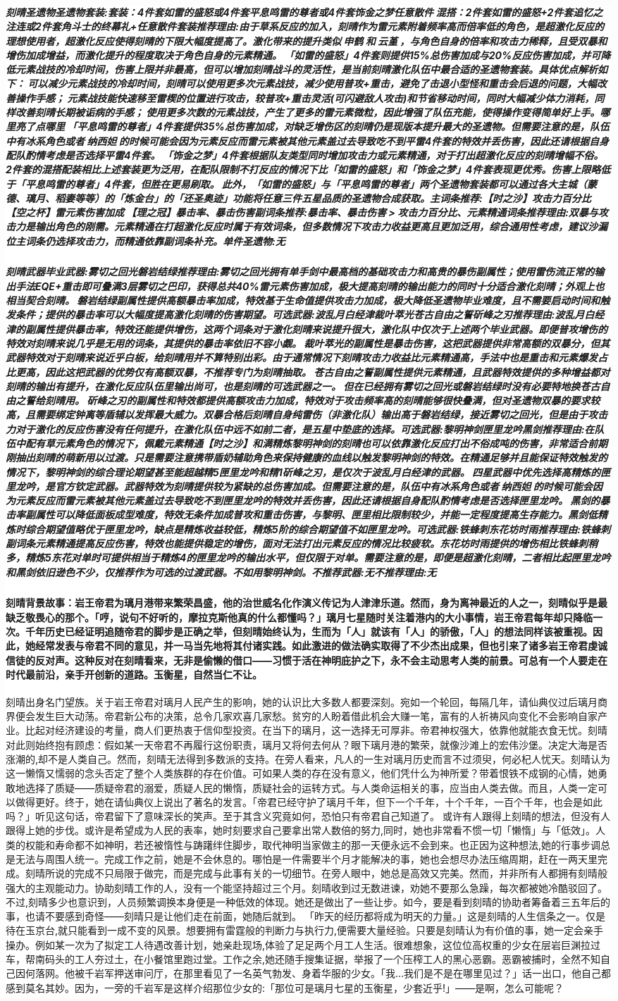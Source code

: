##### 刻晴圣遗物圣遗物套装:套装：4件套如雷的盛怒或4件套平息鸣雷的尊者或4件套饰金之梦任意散件 混搭：2件套如雷的盛怒+2件套追忆之注连或2件套角斗士的终幕礼+任意散件套装推荐理由:由于草系反应的加入，刻晴作为雷元素附着频率高而倍率低的角色，是超激化反应的理想使用者，超激化反应使得刻晴的下限大幅度提高了。激化带来的提升类似 申鹤 和 云堇 ，与角色自身的倍率和攻击力稀释，且受双暴和增伤加成增益，而激化提升的程度取决于角色自身的元素精通。 「如雷的盛怒」4件套则提供15%总伤害加成与20%反应伤害加成，并可降低元素战技的冷却时间，伤害上限并非最高，但可以增加刻晴战斗的灵活性，是当前刻晴激化队伍中最合适的圣遗物套装。具体优点解析如下： 可以减少元素战技的冷却时间，刻晴可以使用更多次元素战技，减少使用普攻+重击，避免了击退小型怪和重击会后退的问题，大幅改善操作手感； 元素战技能快速移至雷楔的位置进行攻击，较普攻+重击灵活(可闪避敌人攻击)和节省移动时间，同时大幅减少体力消耗，同样改善刻晴长期被诟病的手感； 使用更多次数的元素战技，产生了更多的雷元素微粒，因此增强了队伍充能，使得操作变得简单好上手。哪里亮了点哪里 「平息鸣雷的尊者」4件套提供35%总伤害加成，对缺乏增伤区的刻晴仍是现版本提升最大的圣遗物。但需要注意的是，队伍中有冰系角色或者 纳西妲 的时候可能会因为元素反应而雷元素被其他元素盖过去导致吃不到平雷4件套的特效并丢伤害，因此还请根据自身配队酌情考虑是否选择平雷4件套。 「饰金之梦」4件套根据队友类型同时增加攻击力或元素精通，对于打出超激化反应的刻晴增幅不俗。 2件套的混搭配装相比上述套装更为泛用，在配队限制不打反应的情况下比「如雷的盛怒」和「饰金之梦」4件套表现更优秀。伤害上限略低于「平息鸣雷的尊者」4件套，但胜在更易刷取。 此外，「如雷的盛怒」与「平息鸣雷的尊者」两个圣遗物套装都可以通过各大主城（蒙德、璃月、稻妻等等）的「炼金台」的「还圣奥迹」功能将任意三件五星品质的圣遗物合成获取。主词条推荐:【时之沙】攻击力百分比 【空之杯】雷元素伤害加成 【理之冠】暴击率、暴击伤害副词条推荐:暴击率、暴击伤害 > 攻击力百分比、元素精通词条推荐理由:双暴与攻击力是输出角色的刚需。元素精通在打超激化反应时属于有效词条，但多数情况下攻击力收益更高且更加泛用，综合通用性考虑，建议沙漏位主词条仍选择攻击力，而精通依靠副词条补充。单件圣遗物:无
##### 刻晴武器毕业武器:雾切之回光磐岩结绿推荐理由:雾切之回光拥有单手剑中最高档的基础攻击力和高贵的暴伤副属性；使用雷伤流正常的输出手法EQE+重击即可叠满3层雾切之巴印，获得总共40%雷元素伤害加成，极大提高刻晴的输出能力的同时十分适合激化刻晴；外观上也相当契合刻晴。 磐岩结绿副属性提供高额暴击率加成，特效基于生命值提供攻击力加成，极大降低圣遗物毕业难度，且不需要启动时间和触发条件；提供的暴击率可以大幅度提高激化刻晴的伤害期望。可选武器:波乱月白经津裁叶萃光苍古自由之誓斫峰之刃推荐理由:波乱月白经津的副属性提供暴击率，特效还能提供增伤，这两个词条对于激化刻晴来说提升很大，激化队中仅次于上述两个毕业武器。即便普攻增伤的特效对刻晴来说几乎是无用的词条，其提供的暴击率依旧不容小觑。 裁叶萃光的副属性是暴击伤害，这把武器提供非常高额的双暴分，但其武器特效对于刻晴来说近乎白板，给刻晴用并不算特别出彩。由于通常情况下刻晴攻击力收益比元素精通高，手法中也是重击和元素爆发占比更高，因此这把武器的优势仅有高额双暴，不推荐专门为刻晴抽取。 苍古自由之誓副属性提供元素精通，且武器特效提供的多种增益都对刻晴的输出有提升，在激化反应队伍里输出尚可，也是刻晴的可选武器之一。 但在已经拥有雾切之回光或磐岩结绿时没有必要特地换苍古自由之誓给刻晴用。 斫峰之刃的副属性和特效都提供高额攻击力加成，特效对于攻击频率高的刻晴能够很快叠满，但对圣遗物双暴的要求较高，且需要绑定钟离等盾辅以发挥最大威力。双暴合格后刻晴自身纯雷伤（非激化队）输出高于磐岩结绿，接近雾切之回光，但是由于攻击力对于激化的反应伤害没有任何提升，在激化队伍中远不如前二者，是五星中垫底的选择。可选武器:黎明神剑匣里龙吟黑剑推荐理由:在队伍中配有草元素角色的情况下，佩戴元素精通【时之沙】和满精炼黎明神剑的刻晴也可以依靠激化反应打出不俗成吨的伤害，非常适合前期刚抽出刻晴的萌新用以过渡。只是需要注意携带盾奶辅助角色来保持健康的血线以触发黎明神剑的特效。在精通足够并且能保证特效触发的情况下，黎明神剑的综合理论期望甚至能超越精5匣里龙吟和精1斫峰之刃，是仅次于波乱月白经津的武器。 四星武器中优先选择高精炼的匣里龙吟，是官方钦定武器。武器特效为刻晴提供较为紧缺的总伤害加成。但需要注意的是，队伍中有冰系角色或者 纳西妲 的时候可能会因为元素反应而雷元素被其他元素盖过去导致吃不到匣里龙吟的特效并丢伤害，因此还请根据自身配队酌情考虑是否选择匣里龙吟。 黑剑的暴击率副属性可以降低面板成型难度，特效无条件加成普攻和重击伤害，与黎明、匣里相比限制较少，并能一定程度提高生存能力。黑剑低精炼时综合期望值略优于匣里龙吟，缺点是精炼收益较低，精炼5阶的综合期望值不如匣里龙吟。可选武器:铁蜂刺东花坊时雨推荐理由:铁蜂刺副词条元素精通提高反应伤害，特效也能提供稳定的增伤，面对无法打出元素反应的情况比较疲软。东花坊时雨提供的增伤相比铁蜂刺稍多，精炼5东花对单时可提供相当于精炼4的匣里龙吟的输出水平，但仅限于对单。需要注意的是，即便是超激化刻晴，二者相比起匣里龙吟和黑剑依旧逊色不少，仅推荐作为可选的过渡武器。不如用黎明神剑。不推荐武器:无不推荐理由:无
#### 刻晴背景故事：岩王帝君为璃月港带来繁荣昌盛，他的治世威名化作演义传记为人津津乐道。然而，身为离神最近的人之一，刻晴似乎是最缺乏敬畏心的那个。「哼，说句不好听的，摩拉克斯他真的什么都懂吗？」璃月七星随时关注着港内的大小事情，岩王帝君每年却只降临一次。千年历史已经证明追随帝君的脚步是正确之举，但刻晴始终认为，生而为「人」就该有「人」的骄傲，「人」的想法同样该被重视。因此，她经常发表与帝君不同的意见，并一马当先地将其付诸实践。如此激进的做法确实取得了不少杰出成果，但也引来了诸多岩王帝君虔诚信徒的反对声。这种反对在刻晴看来，无非是偷懒的借口——习惯于活在神明庇护之下，永不会主动思考人类的前景。可总有一个人要走在时代最前沿，亲手开创新的道路。玉衡星，自然当仁不让。
刻晴出身名门望族。关于岩王帝君对璃月人民产生的影响，她的认识比大多数人都要深刻。宛如一个轮回，每隔几年，请仙典仪过后璃月商界便会发生巨大动荡。帝君新公布的决策，总令几家欢喜几家愁。贫穷的人盼着借此机会大赚一笔，富有的人祈祷风向变化不会影响自家产业。比起对经济建设的考量，商人们更热衷于信仰型投资。在当下的璃月，这一选择无可厚非。帝君神权强大，依靠他就能衣食无忧。刻晴对此则始终抱有顾虑：假如某一天帝君不再履行这份职责，璃月又将何去何从？眼下璃月港的繁荣，就像沙滩上的宏伟沙堡。决定大海是否涨潮的,却不是人类自己。然而，刻晴无法得到多数派的支持。在旁人看来，凡人的一生对璃月历史而言不过须臾，何必杞人忧天。刻晴认为这一懒惰又懦弱的念头否定了整个人类族群的存在价值。可如果人类的存在没有意义，他们凭什么为神所爱？带着恨铁不成钢的心情，她勇敢地选择了质疑——质疑帝君的溺爱，质疑人民的懒惰，质疑社会的运转方式。与人类命运相关的事，应当由人类去做。而且，人类一定可以做得更好。终于，她在请仙典仪上说出了著名的发言。「帝君已经守护了璃月千年，但下一个千年，十个千年，一百个千年，也会是如此吗？」听见这句话，帝君留下了意味深长的笑声。至于其含义究竟如何，恐怕只有帝君自己知道了。
或许有人跟得上刻晴的想法，但没有人跟得上她的步伐。或许是希望成为人民的表率，她时刻要求自己要拿出常人数倍的努力,同时，她也非常看不惯一切「懒惰」与「低效」。人类的权能和寿命都不如神明，若还被惰性与踌躇绊住脚步，取代神明当家做主的那一天便永远不会到来。也正因为这种想法,她的行事步调总是无法与周围人统一。完成工作之前，她是不会休息的。哪怕是一件需要半个月才能解决的事，她也会想尽办法压缩周期，赶在一两天里完成。刻晴所说的完成不只局限于做完，而是完成与此事有关的一切细节。在旁人眼中，她总是高效又完美。然而，并非所有人都拥有刻晴般强大的主观能动力。协助刻晴工作的人，没有一个能坚持超过三个月。刻晴收到过无数进谏，劝她不要那么急躁，每次都被她冷酷驳回了。不过,刻晴多少也意识到，人员频繁调换本身便是一种低效的体现。她还是做出了一些让步。如今，要是看到刻晴的协助者筹备着三五年后的事，也请不要感到奇怪——刻晴只是让他们走在前面，她随后就到。
「昨天的经历都将成为明天的力量。」这是刻晴的人生信条之一。仅是待在玉京台,就只能看到一成不变的风景。想要拥有雷霆般的判断力与执行力,便需要大量经验。只要是刻晴认为有价值的事，她一定会亲手操办。例如某一次为了拟定工人待遇改善计划，她亲赴现场,体验了足足两个月工人生活。很难想象，这位位高权重的少女在层岩巨渊拉过车，帮南码头的工人夯过土，在小餐馆里跑过堂。工作之余,她还随手搜集证据，举报了一个压榨工人的黑心恶霸。恶霸被捕时，全然不知自己因何落网。他被千岩军押送审问厅，在那里看见了一名英气勃发、身着华服的少女。「我…我们是不是在哪里见过？」话一出口，他自己都感到莫名其妙。因为，一旁的千岩军是这样介绍那位少女的:「那位可是璃月七星的玉衡星，少套近乎!」——是啊，怎么可能呢？